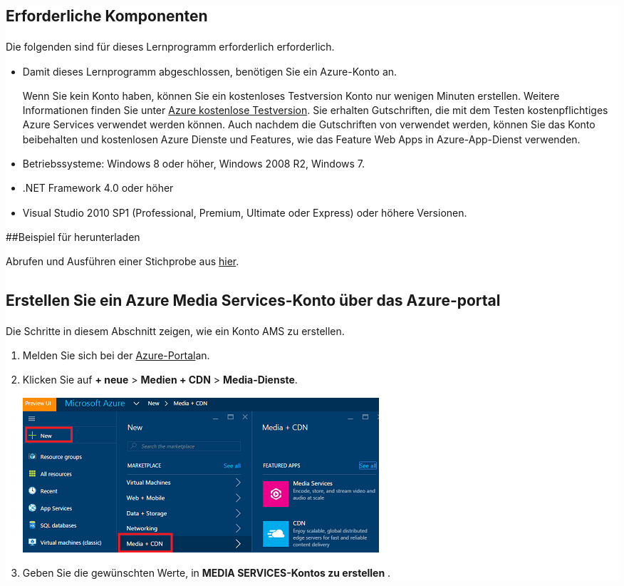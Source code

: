 ## <a name="prerequisites"></a>Erforderliche Komponenten

Die folgenden sind für dieses Lernprogramm erforderlich erforderlich.

- Damit dieses Lernprogramm abgeschlossen, benötigen Sie ein Azure-Konto an. 
    
    Wenn Sie kein Konto haben, können Sie ein kostenloses Testversion Konto nur wenigen Minuten erstellen. Weitere Informationen finden Sie unter [Azure kostenlose Testversion](/pricing/free-trial/?WT.mc_id=A261C142F). Sie erhalten Gutschriften, die mit dem Testen kostenpflichtiges Azure Services verwendet werden können. Auch nachdem die Gutschriften von verwendet werden, können Sie das Konto beibehalten und kostenlosen Azure Dienste und Features, wie das Feature Web Apps in Azure-App-Dienst verwenden.
- Betriebssysteme: Windows 8 oder höher, Windows 2008 R2, Windows 7.
- .NET Framework 4.0 oder höher
- Visual Studio 2010 SP1 (Professional, Premium, Ultimate oder Express) oder höhere Versionen.


##<a name="download-sample"></a>Beispiel für herunterladen

Abrufen und Ausführen einer Stichprobe aus [hier](https://azure.microsoft.com/documentation/samples/media-services-dotnet-on-demand-encoding-with-media-encoder-standard/).

## <a name="create-an-azure-media-services-account-using-the-azure-portal"></a>Erstellen Sie ein Azure Media Services-Konto über das Azure-portal

Die Schritte in diesem Abschnitt zeigen, wie ein Konto AMS zu erstellen.

1. Melden Sie sich bei der [Azure-Portal](https://portal.azure.com/)an.
2. Klicken Sie auf **+ neue** > **Medien + CDN** > **Media-Dienste**.

    ![Media-Dienste zu erstellen.](./media/media-services-portal-vod-get-started/media-services-new1.png)

3. Geben Sie die gewünschten Werte, in **MEDIA SERVICES-Kontos zu erstellen** .

